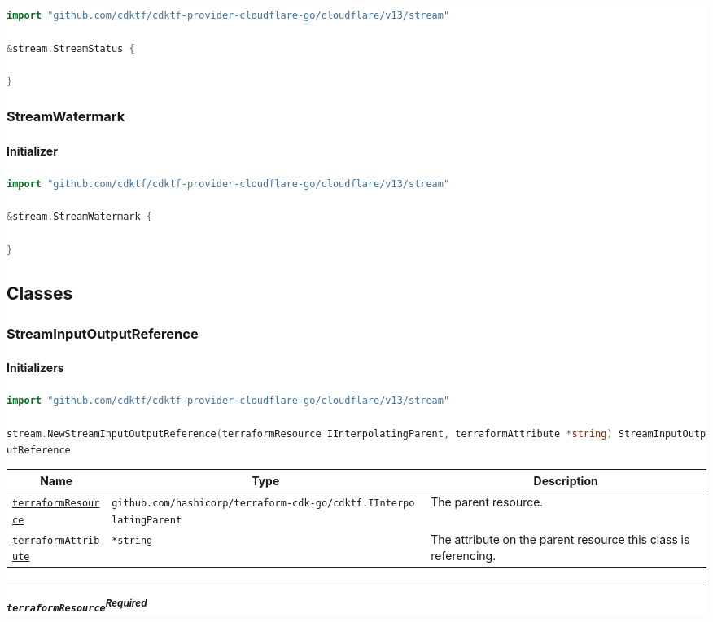 ```go
import "github.com/cdktf/cdktf-provider-cloudflare-go/cloudflare/v13/stream"

&stream.StreamStatus {

}
```


### StreamWatermark <a name="StreamWatermark" id="@cdktf/provider-cloudflare.stream.StreamWatermark"></a>

#### Initializer <a name="Initializer" id="@cdktf/provider-cloudflare.stream.StreamWatermark.Initializer"></a>

```go
import "github.com/cdktf/cdktf-provider-cloudflare-go/cloudflare/v13/stream"

&stream.StreamWatermark {

}
```


## Classes <a name="Classes" id="Classes"></a>

### StreamInputOutputReference <a name="StreamInputOutputReference" id="@cdktf/provider-cloudflare.stream.StreamInputOutputReference"></a>

#### Initializers <a name="Initializers" id="@cdktf/provider-cloudflare.stream.StreamInputOutputReference.Initializer"></a>

```go
import "github.com/cdktf/cdktf-provider-cloudflare-go/cloudflare/v13/stream"

stream.NewStreamInputOutputReference(terraformResource IInterpolatingParent, terraformAttribute *string) StreamInputOutputReference
```

| **Name** | **Type** | **Description** |
| --- | --- | --- |
| <code><a href="#@cdktf/provider-cloudflare.stream.StreamInputOutputReference.Initializer.parameter.terraformResource">terraformResource</a></code> | <code>github.com/hashicorp/terraform-cdk-go/cdktf.IInterpolatingParent</code> | The parent resource. |
| <code><a href="#@cdktf/provider-cloudflare.stream.StreamInputOutputReference.Initializer.parameter.terraformAttribute">terraformAttribute</a></code> | <code>*string</code> | The attribute on the parent resource this class is referencing. |

---

##### `terraformResource`<sup>Required</sup> <a name="terraformResource" id="@cdktf/provider-cloudflare.stream.StreamInputOutputReference.Initializer.parameter.terraformResource"></a>

